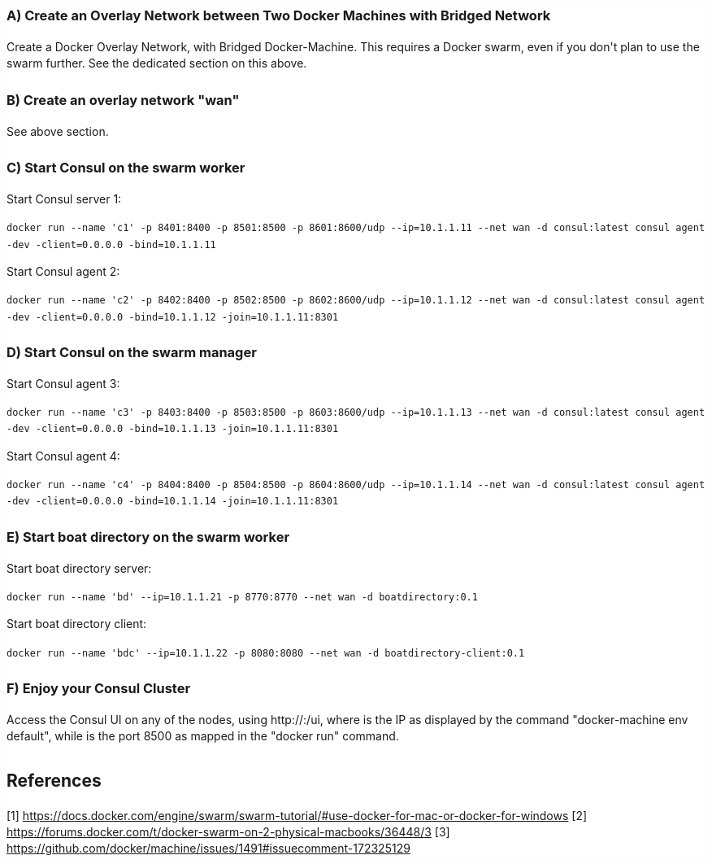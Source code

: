 ### A) Create an Overlay Network between Two Docker Machines with Bridged Network

Create a Docker Overlay Network, with Bridged Docker-Machine. This requires a Docker swarm, even if you don't plan to use the swarm further. See the dedicated section on this above.

### B) Create an overlay network "wan"

See above section.

### C) Start Consul on the swarm worker

Start Consul server 1:

	docker run --name 'c1' -p 8401:8400 -p 8501:8500 -p 8601:8600/udp --ip=10.1.1.11 --net wan -d consul:latest consul agent -dev -client=0.0.0.0 -bind=10.1.1.11

Start Consul agent 2:

	docker run --name 'c2' -p 8402:8400 -p 8502:8500 -p 8602:8600/udp --ip=10.1.1.12 --net wan -d consul:latest consul agent -dev -client=0.0.0.0 -bind=10.1.1.12 -join=10.1.1.11:8301

### D) Start Consul on the swarm manager

Start Consul agent 3:

	docker run --name 'c3' -p 8403:8400 -p 8503:8500 -p 8603:8600/udp --ip=10.1.1.13 --net wan -d consul:latest consul agent -dev -client=0.0.0.0 -bind=10.1.1.13 -join=10.1.1.11:8301

Start Consul agent 4:

	docker run --name 'c4' -p 8404:8400 -p 8504:8500 -p 8604:8600/udp --ip=10.1.1.14 --net wan -d consul:latest consul agent -dev -client=0.0.0.0 -bind=10.1.1.14 -join=10.1.1.11:8301

### E) Start boat directory on the swarm worker

Start boat directory server:

	docker run --name 'bd' --ip=10.1.1.21 -p 8770:8770 --net wan -d boatdirectory:0.1

Start boat directory client:

	docker run --name 'bdc' --ip=10.1.1.22 -p 8080:8080 --net wan -d boatdirectory-client:0.1

### F) Enjoy your Consul Cluster

Access the Consul UI on any of the nodes, using http://<Docker Machine IP>:<Consul Mapped Port>/ui, where <Docker Machine IP> is the IP as displayed by the command "docker-machine env default", while <Consul Mapped Port> is the port 8500 as mapped in the "docker run" command.

## References

[1] https://docs.docker.com/engine/swarm/swarm-tutorial/#use-docker-for-mac-or-docker-for-windows
[2] https://forums.docker.com/t/docker-swarm-on-2-physical-macbooks/36448/3
[3] https://github.com/docker/machine/issues/1491#issuecomment-172325129
